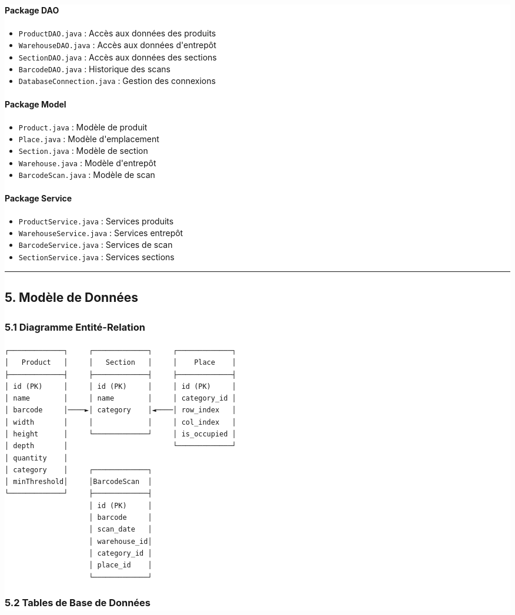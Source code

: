 #### Package DAO
- `ProductDAO.java` : Accès aux données des produits
- `WarehouseDAO.java` : Accès aux données d'entrepôt
- `SectionDAO.java` : Accès aux données des sections
- `BarcodeDAO.java` : Historique des scans
- `DatabaseConnection.java` : Gestion des connexions

#### Package Model
- `Product.java` : Modèle de produit
- `Place.java` : Modèle d'emplacement
- `Section.java` : Modèle de section
- `Warehouse.java` : Modèle d'entrepôt
- `BarcodeScan.java` : Modèle de scan

#### Package Service
- `ProductService.java` : Services produits
- `WarehouseService.java` : Services entrepôt
- `BarcodeService.java` : Services de scan
- `SectionService.java` : Services sections

---

## 5. Modèle de Données

### 5.1 Diagramme Entité-Relation

```
┌─────────────┐     ┌─────────────┐     ┌─────────────┐
│   Product   │     │   Section   │     │    Place    │
├─────────────┤     ├─────────────┤     ├─────────────┤
│ id (PK)     │     │ id (PK)     │     │ id (PK)     │
│ name        │     │ name        │     │ category_id │
│ barcode     │────►│ category    │◄────│ row_index   │
│ width       │     │             │     │ col_index   │
│ height      │     └─────────────┘     │ is_occupied │
│ depth       │                         └─────────────┘
│ quantity    │
│ category    │     ┌─────────────┐
│ minThreshold│     │BarcodeScan  │
└─────────────┘     ├─────────────┤
                    │ id (PK)     │
                    │ barcode     │
                    │ scan_date   │
                    │ warehouse_id│
                    │ category_id │
                    │ place_id    │
                    └─────────────┘
```

### 5.2 Tables de Base de Données
